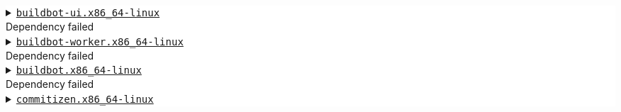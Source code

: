 </tr>
<tr>
<td>
<details><summary>
<tt><a href='https://hydra.nixos.org/build/184297417'>buildbot-ui.x86_64-linux</a></tt>
</summary></details>
</td>
<td>Dependency failed</td>
</tr>
<tr>
<td>
<details><summary>
<tt><a href='https://hydra.nixos.org/build/184283211'>buildbot-worker.x86_64-linux</a></tt>
</summary></details>
</td>
<td>Dependency failed</td>
</tr>
<tr>
<td>
<details><summary>
<tt><a href='https://hydra.nixos.org/build/184292632'>buildbot.x86_64-linux</a></tt>
</summary></details>
</td>
<td>Dependency failed</td>
</tr>
<tr>
<td>
<details><summary>
<tt><a href='https://hydra.nixos.org/build/184288551'>commitizen.x86_64-linux</a></tt>
</summary>
<ul>
<li>
<b>=> Failed</b> <tt>python3.10-questionary-1.10.0</tt> <br /> <a href='https://hydra.nixos.org/build/184288551/nixlog/2'>log</a>, <a href='https://hydra.nixos.org/build/184288551/nixlog/2/raw'>raw</a>, <a href='https://hydra.nixos.org/build/184288551/nixlog/2/tail'>tail</a>, <a href='https://hydra.nixos.org/build/184297684'>build 184297684</a>
</li>